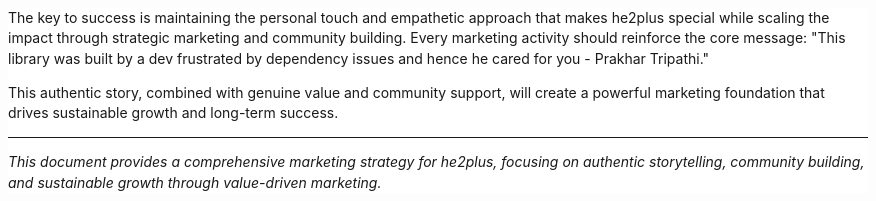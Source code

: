The key to success is maintaining the personal touch and empathetic approach that makes he2plus special while scaling the impact through strategic marketing and community building. Every marketing activity should reinforce the core message: "This library was built by a dev frustrated by dependency issues and hence he cared for you - Prakhar Tripathi."

This authentic story, combined with genuine value and community support, will create a powerful marketing foundation that drives sustainable growth and long-term success.

---

*This document provides a comprehensive marketing strategy for he2plus, focusing on authentic storytelling, community building, and sustainable growth through value-driven marketing.*
